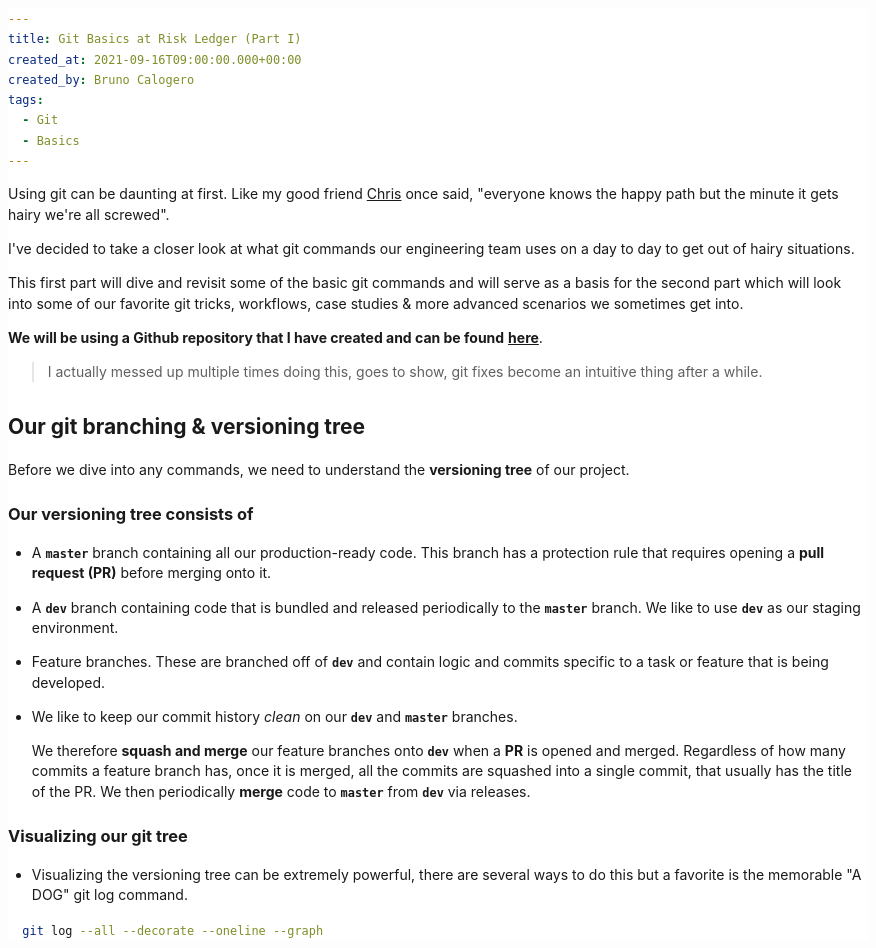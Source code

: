 ```yaml
---
title: Git Basics at Risk Ledger (Part I)
created_at: 2021-09-16T09:00:00.000+00:00
created_by: Bruno Calogero
tags:
  - Git
  - Basics
---
```


Using git can be daunting at first. Like my good friend [Chris](https://twitter.com/chrislamyy) once said, "everyone knows the happy path but the minute it gets hairy we're all screwed".

I've decided to take a closer look at what git commands our engineering team uses on a day to day to get out of hairy situations.

This first part will dive and revisit some of the basic git commands and will serve as a basis for the second part which will look into some of our favorite git tricks, workflows, case studies & more advanced scenarios we sometimes get into.

**We will be using a Github repository that I have created and can be found** [**here**](https://github.com/brunocalogero/git-versioning).

> I actually messed up multiple times doing this, goes to show, git fixes become an intuitive thing after a while.

## Our git branching & versioning tree

Before we dive into any commands, we need to understand the **versioning tree** of our project.

### Our versioning tree consists of

- A **`master`** branch containing all our production-ready code. This branch has a protection rule that requires opening a **pull request (PR)** before merging onto it.
- A **`dev`** branch containing code that is bundled and released periodically to the **`master`** branch. We like to use **`dev`** as our staging environment.
- Feature branches. These are branched off of **`dev`** and contain logic and commits specific to a task or feature that is being developed.
- We like to keep our commit history _clean_ on our **`dev`** and **`master`** branches.

  We therefore **squash and merge** our feature branches onto **`dev`** when a **PR** is opened and merged. Regardless of how many commits a feature branch has, once it is merged, all the commits are squashed into a single commit, that usually has the title of the PR. We then periodically **merge** code to **`master`** from **`dev`** via releases.

### Visualizing our git tree

- Visualizing the versioning tree can be extremely powerful, there are several ways to do this but a favorite is the memorable "A DOG" git log command.

```bash
  git log --all --decorate --oneline --graph
```
